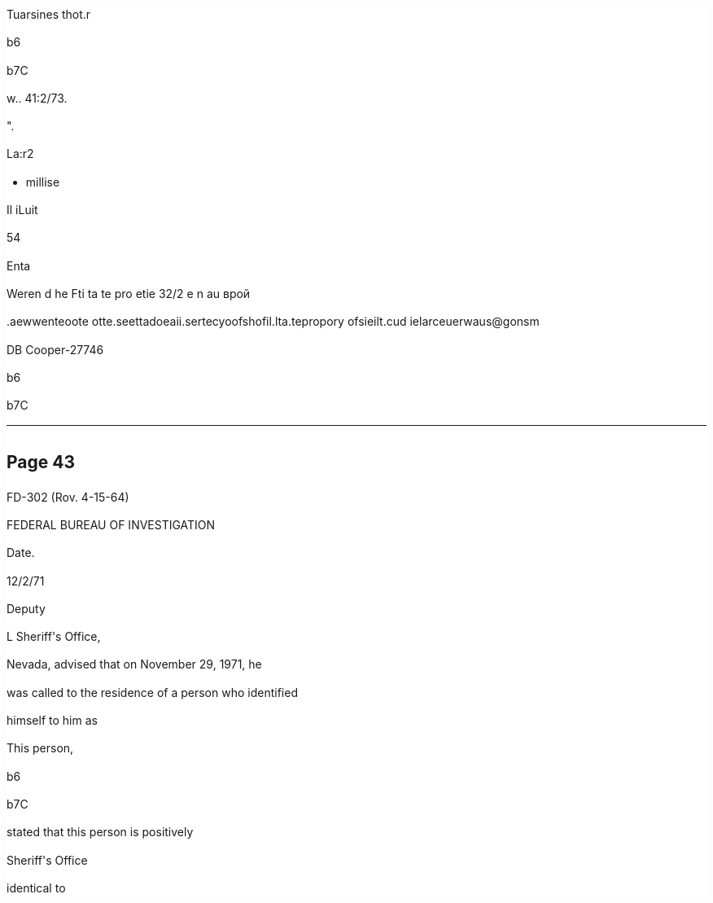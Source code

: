 Tuarsines thot.r

b6

b7C

w.. 41:2/73.

".

La:r2

- millise

Il iLuit

54

Enta

Weren d he Fti ta te pro etie 32/2 e n au врой

.aewwenteoote otte.seettadoeaii.sertecyoofshofil.lta.tepropory ofsieilt.cud ielarceuerwaus@gonsm

DB Cooper-27746

b6

b7C

---

## Page 43

FD-302 (Rov. 4-15-64)

FEDERAL BUREAU OF INVESTIGATION

Date.

12/2/71

Deputy

L Sheriff's Office,

Nevada, advised that on November 29, 1971, he

was called to the residence of a person who identified

himself to him as

This person,

b6

b7C

stated that this person is positively

Sheriff's Office

identical to
